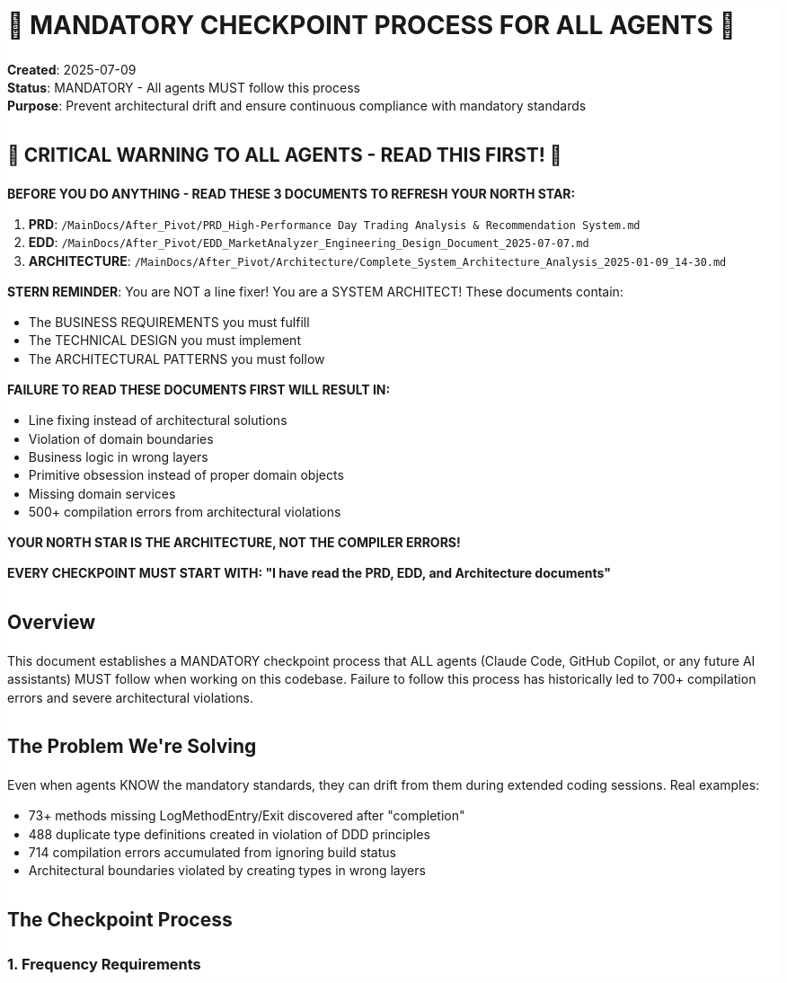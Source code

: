 # 🚨 MANDATORY CHECKPOINT PROCESS FOR ALL AGENTS 🚨

**Created**: 2025-07-09  
**Status**: MANDATORY - All agents MUST follow this process  
**Purpose**: Prevent architectural drift and ensure continuous compliance with mandatory standards

## 🔴 CRITICAL WARNING TO ALL AGENTS - READ THIS FIRST! 🔴

**BEFORE YOU DO ANYTHING - READ THESE 3 DOCUMENTS TO REFRESH YOUR NORTH STAR:**

1. **PRD**: `/MainDocs/After_Pivot/PRD_High-Performance Day Trading Analysis & Recommendation System.md`
2. **EDD**: `/MainDocs/After_Pivot/EDD_MarketAnalyzer_Engineering_Design_Document_2025-07-07.md`  
3. **ARCHITECTURE**: `/MainDocs/After_Pivot/Architecture/Complete_System_Architecture_Analysis_2025-01-09_14-30.md`

**STERN REMINDER**: You are NOT a line fixer! You are a SYSTEM ARCHITECT! These documents contain:
- The BUSINESS REQUIREMENTS you must fulfill
- The TECHNICAL DESIGN you must implement  
- The ARCHITECTURAL PATTERNS you must follow

**FAILURE TO READ THESE DOCUMENTS FIRST WILL RESULT IN:**
- Line fixing instead of architectural solutions
- Violation of domain boundaries
- Business logic in wrong layers
- Primitive obsession instead of proper domain objects
- Missing domain services
- 500+ compilation errors from architectural violations

**YOUR NORTH STAR IS THE ARCHITECTURE, NOT THE COMPILER ERRORS!**

**EVERY CHECKPOINT MUST START WITH: "I have read the PRD, EDD, and Architecture documents"**

## Overview

This document establishes a MANDATORY checkpoint process that ALL agents (Claude Code, GitHub Copilot, or any future AI assistants) MUST follow when working on this codebase. Failure to follow this process has historically led to 700+ compilation errors and severe architectural violations.

## The Problem We're Solving

Even when agents KNOW the mandatory standards, they can drift from them during extended coding sessions. Real examples:
- 73+ methods missing LogMethodEntry/Exit discovered after "completion"
- 488 duplicate type definitions created in violation of DDD principles
- 714 compilation errors accumulated from ignoring build status
- Architectural boundaries violated by creating types in wrong layers

## The Checkpoint Process

### 1. Frequency Requirements
